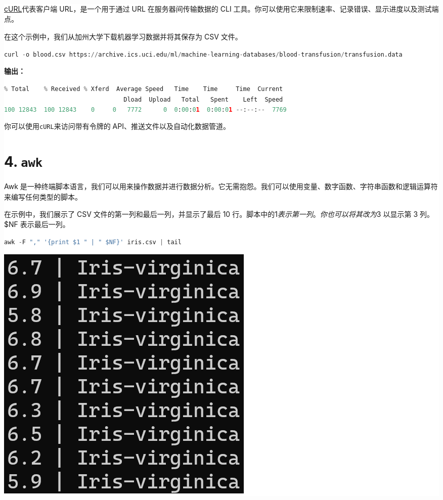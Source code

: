 [cURL](https://curl.se/)代表客户端 URL，是一个用于通过 URL 在服务器间传输数据的 CLI 工具。你可以使用它来限制速率、记录错误、显示进度以及测试端点。

在这个示例中，我们从加州大学下载机器学习数据并将其保存为 CSV 文件。

```py
curl -o blood.csv https://archive.ics.uci.edu/ml/machine-learning-databases/blood-transfusion/transfusion.data
```

**输出：**

```py
% Total    % Received % Xferd  Average Speed   Time    Time     Time  Current
                                 Dload  Upload   Total   Spent    Left  Speed
100 12843  100 12843    0     0   7772      0  0:00:01  0:00:01 --:--:--  7769
```

你可以使用`cURL`来访问带有令牌的 API、推送文件以及自动化数据管道。

# 4\. `awk`

Awk 是一种终端脚本语言，我们可以用来操作数据并进行数据分析。它无需抱怨。我们可以使用变量、数字函数、字符串函数和逻辑运算符来编写任何类型的脚本。

在示例中，我们展示了 CSV 文件的第一列和最后一列，并显示了最后 10 行。脚本中的$1 表示第一列。你也可以将其改为$3 以显示第 3 列。$NF 表示最后一列。

```py
awk -F "," '{print $1 " | " $NF}' iris.csv | tail
```

![5 个用于数据科学的命令行工具](img/0b447965f2bb3604f8863681670a2ade.png)
